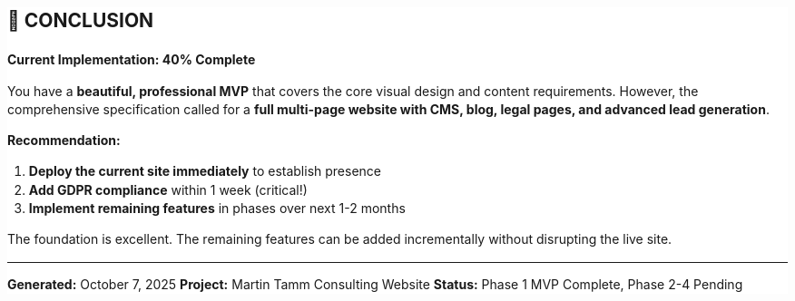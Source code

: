 ## 📝 CONCLUSION

**Current Implementation: 40% Complete**

You have a **beautiful, professional MVP** that covers the core visual design and content requirements. However, the comprehensive specification called for a **full multi-page website with CMS, blog, legal pages, and advanced lead generation**.

**Recommendation:**
1. **Deploy the current site immediately** to establish presence
2. **Add GDPR compliance** within 1 week (critical!)
3. **Implement remaining features** in phases over next 1-2 months

The foundation is excellent. The remaining features can be added incrementally without disrupting the live site.

---

**Generated:** October 7, 2025
**Project:** Martin Tamm Consulting Website
**Status:** Phase 1 MVP Complete, Phase 2-4 Pending
